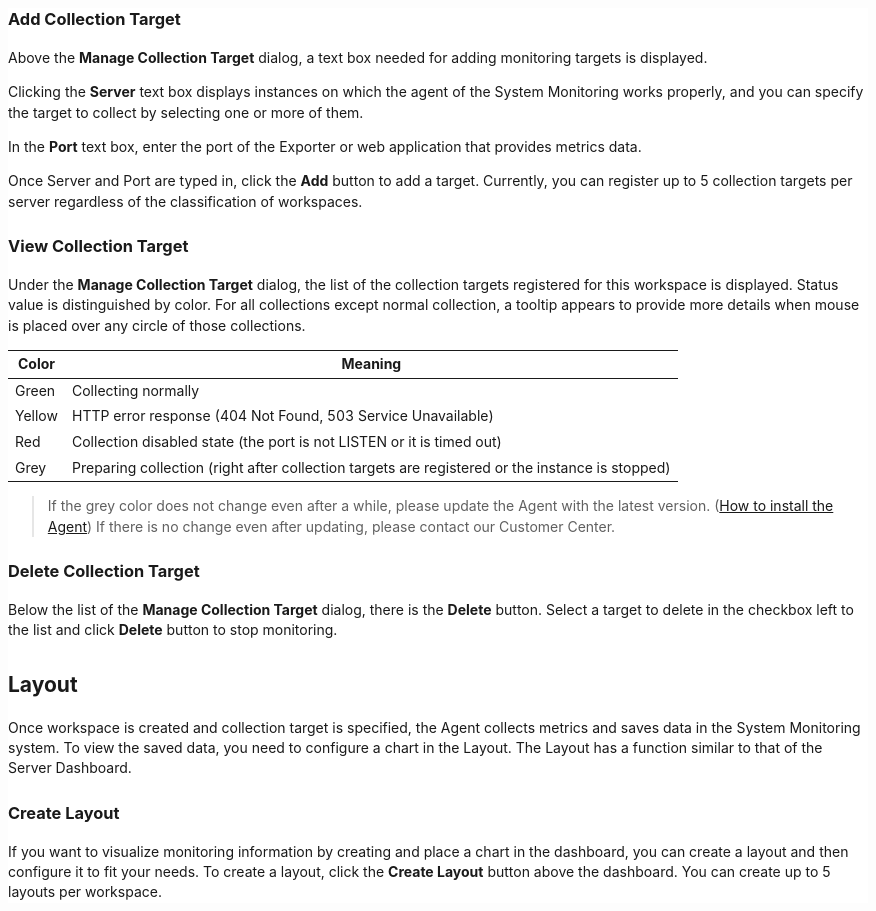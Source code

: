 ### Add Collection Target

Above the **Manage Collection Target** dialog, a text box needed for adding monitoring targets is displayed.

Clicking the **Server** text box displays instances on which the agent of the System Monitoring works properly, and you can specify the target to collect by selecting one or more of them.

In the **Port** text box, enter the port of the Exporter or web application that provides metrics data.

Once Server and Port are typed in, click the **Add** button to add a target.
Currently, you can register up to 5 collection targets per server regardless of the classification of workspaces.

### View Collection Target

Under the **Manage Collection Target** dialog, the list of the collection targets registered for this workspace is displayed.
Status value is distinguished by color. For all collections except normal collection, a tooltip appears to provide more details when mouse is placed over any circle of those collections.

| Color  | Meaning                                                      |
| ------ | ------------------------------------------------------------ |
| Green  | Collecting normally                                          |
| Yellow | HTTP error response (404 Not Found, 503 Service Unavailable) |
| Red    | Collection disabled state (the port is not LISTEN or it is timed out) |
| Grey   | Preparing collection (right after collection targets are registered or the instance is stopped) |

> If the grey color does not change even after a while, please update the Agent with the latest version.
> ([How to install the Agent](https://docs.toast.com/en/Compute/System%20Monitoring/en/console-guide/#agent))
> If there is no change even after updating, please contact our Customer Center.

### Delete Collection Target

Below the list of the **Manage Collection Target** dialog, there is the **Delete** button. Select a target to delete in the checkbox left to the list and click **Delete** button to stop monitoring.

## Layout

Once workspace is created and collection target is specified, the Agent collects metrics and saves data in the System Monitoring system. To view the saved data, you need to configure a chart in the Layout. The Layout has a function similar to that of the Server Dashboard.

### Create Layout

If you want to visualize monitoring information by creating and place a chart in the dashboard, you can create a layout and then configure it to fit your needs.
To create a layout, click the **Create Layout** button above the dashboard. You can create up to 5 layouts per workspace.
